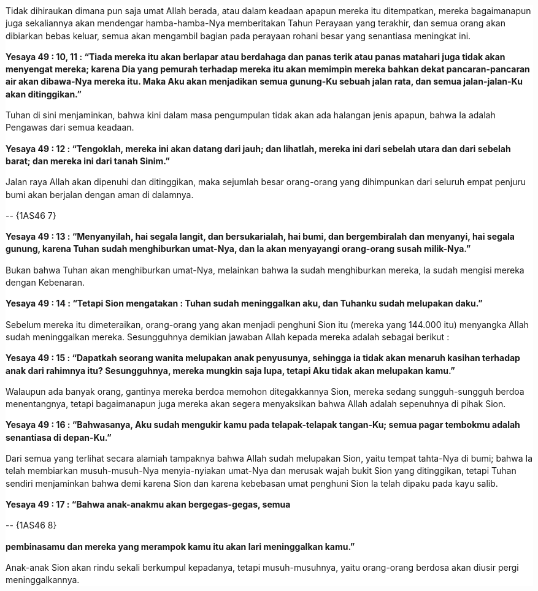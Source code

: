 Tidak dihiraukan dimana pun saja umat Allah berada, atau dalam keadaan apapun mereka itu ditempatkan, mereka bagaimanapun juga sekaliannya akan mendengar hamba-hamba-Nya memberitakan Tahun Perayaan yang terakhir, dan semua orang akan dibiarkan bebas keluar, semua akan mengambil bagian pada perayaan rohani besar yang senantiasa meningkat ini.

**Yesaya 49 : 10, 11 : “Tiada mereka itu akan berlapar atau berdahaga dan panas terik atau panas matahari juga tidak akan menyengat mereka; karena Dia yang pemurah terhadap mereka itu akan memimpin mereka bahkan dekat pancaran-pancaran air akan dibawa-Nya mereka itu. Maka Aku akan menjadikan semua gunung-Ku sebuah jalan rata, dan semua jalan-jalan-Ku akan ditinggikan.”**

Tuhan di sini menjaminkan, bahwa kini dalam masa pengumpulan tidak akan ada halangan jenis apapun, bahwa Ia adalah Pengawas dari semua keadaan.

**Yesaya 49 : 12 : “Tengoklah, mereka ini akan datang dari jauh; dan lihatlah, mereka ini dari sebelah utara dan dari sebelah barat; dan mereka ini dari tanah Sinim.”**

Jalan raya Allah akan dipenuhi dan ditinggikan, maka sejumlah besar orang-orang yang dihimpunkan dari seluruh empat penjuru bumi akan berjalan dengan aman di dalamnya.

 -- {1AS46 7}   
  
  **Yesaya 49 : 13 : “Menyanyilah, hai segala langit, dan bersukarialah, hai bumi, dan bergembiralah dan menyanyi, hai segala gunung, karena Tuhan sudah menghiburkan umat-Nya, dan Ia akan menyayangi orang-orang susah milik-Nya.”**

Bukan bahwa Tuhan akan menghiburkan umat-Nya, melainkan bahwa Ia sudah menghiburkan mereka, Ia sudah mengisi mereka dengan Kebenaran.

**Yesaya 49 : 14 : “Tetapi Sion mengatakan : Tuhan sudah meninggalkan aku, dan Tuhanku sudah melupakan daku.”**

Sebelum mereka itu dimeteraikan, orang-orang yang akan menjadi penghuni Sion itu (mereka yang 144.000 itu) menyangka Allah sudah meninggalkan mereka. Sesungguhnya demikian jawaban Allah kepada mereka adalah sebagai berikut :

**Yesaya 49 : 15 : “Dapatkah seorang wanita melupakan anak penyusunya, sehingga ia tidak akan menaruh kasihan terhadap anak dari rahimnya itu? Sesungguhnya, mereka mungkin saja lupa, tetapi Aku tidak akan melupakan kamu.”**

Walaupun ada banyak orang, gantinya mereka berdoa memohon ditegakkannya Sion, mereka sedang sungguh-sungguh berdoa menentangnya, tetapi bagaimanapun juga mereka akan segera menyaksikan bahwa Allah adalah sepenuhnya di pihak Sion.

**Yesaya 49 : 16 : “Bahwasanya, Aku sudah mengukir kamu pada telapak-telapak tangan-Ku; semua pagar tembokmu adalah senantiasa di depan-Ku.”**

Dari semua yang terlihat secara alamiah tampaknya bahwa Allah sudah melupakan Sion, yaitu tempat tahta-Nya di bumi; bahwa Ia telah membiarkan musuh-musuh-Nya menyia-nyiakan umat-Nya dan merusak wajah bukit Sion yang ditinggikan, tetapi Tuhan sendiri menjaminkan bahwa demi karena Sion dan karena kebebasan umat penghuni Sion Ia telah dipaku pada kayu salib.

**Yesaya 49 : 17 : “Bahwa anak-anakmu akan bergegas-gegas, semua**

 -- {1AS46 8}   
  
  **pembinasamu dan mereka yang merampok kamu itu akan lari meninggalkan kamu.”**

Anak-anak Sion akan rindu sekali berkumpul kepadanya, tetapi musuh-musuhnya, yaitu orang-orang berdosa akan diusir pergi meninggalkannya.
